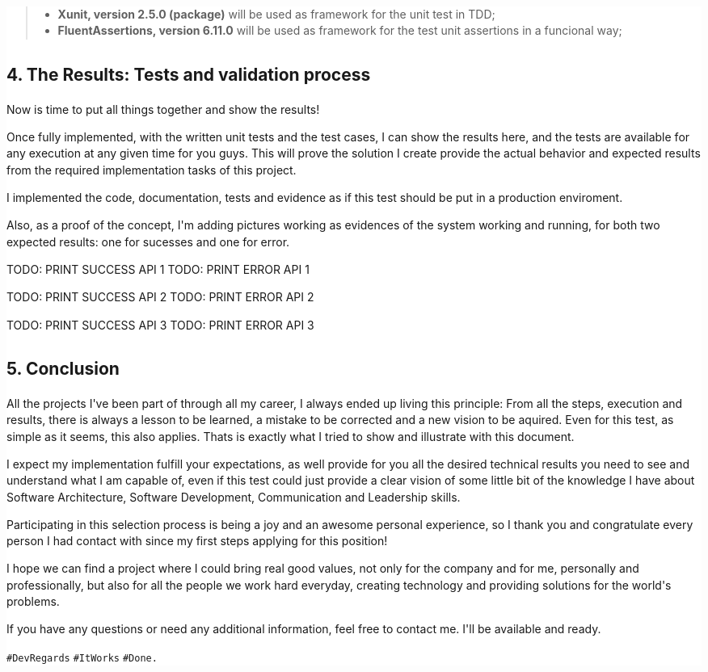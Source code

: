 > - **Xunit, version 2.5.0 (package)** will be used as framework for the unit test in TDD;
> - **FluentAssertions, version 6.11.0** will be used as framework for the test unit assertions in a funcional way;
>  

## 4. The Results: Tests and validation process
Now is time to put all things together and show the results! 

Once fully implemented, with the written unit tests and the test cases, I can show the results here, and the tests are available for any execution at any given time for you guys. This will prove the solution I create provide the actual behavior and expected results from the required implementation tasks of this project.

I implemented the code, documentation, tests and evidence as if this test should be put in a production enviroment.

Also, as a proof of the concept, I'm adding pictures working as evidences of the system working and running, for both two expected results: one for sucesses and one for error.

TODO: PRINT SUCCESS API 1
TODO: PRINT ERROR API 1

TODO: PRINT SUCCESS API 2
TODO: PRINT ERROR API 2

TODO: PRINT SUCCESS API 3
TODO: PRINT ERROR API 3

## 5. Conclusion
All the projects I've been part of through all my career, I always ended up living this principle: From all the steps, execution and results, there is always a lesson to be learned, a mistake to be corrected and a new vision to be aquired. Even for this test, as simple as it seems, this also applies. Thats is exactly what I tried to show and illustrate with this document.

I expect my implementation fulfill your expectations, as well provide for you all the desired technical results you need to see and understand what I am capable of, even if this test could just provide a clear vision of some little bit of the knowledge I have about Software Architecture, Software Development, Communication and Leadership skills.

Participating in this selection process is being a joy and an awesome personal experience, so I thank you and congratulate every person I had contact with since my first steps applying for this position!

I hope we can find a project where I could bring real good values, not only for the company and for me, personally and professionally, but also for all the people we work hard everyday, creating technology and providing solutions for the world's problems.

If you have any questions or need any additional information, feel free to contact me. I'll be available and ready.

<code>#DevRegards</code>
<code>#ItWorks</code>
<code>#Done.</code>